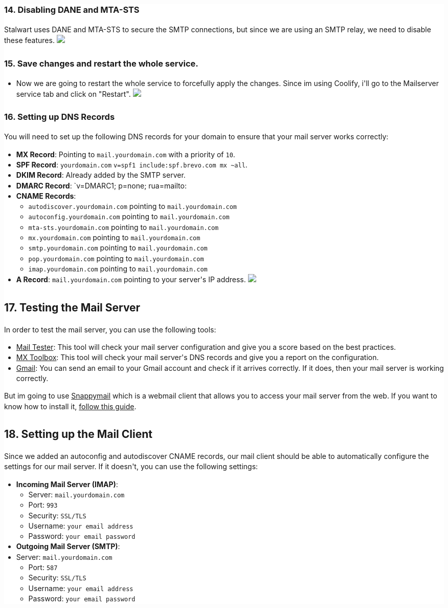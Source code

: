 ### 14. Disabling DANE and MTA-STS
Stalwart uses DANE and MTA-STS to secure the SMTP connections, but since we are using an SMTP relay, we need to disable these features.
![](https://imgur.com/tx88LaG.png)

### 15. Save changes and restart the whole service.
- Now we are going to restart the whole service to forcefully apply the changes. Since im using Coolify, i'll go to the Mailserver service tab and click on "Restart".
![](https://imgur.com/aA2cxMn.png)

### 16. Setting up DNS Records
You will need to set up the following DNS records for your domain to ensure that your mail server works correctly:
- **MX Record**: Pointing to `mail.yourdomain.com` with a priority of `10`.
- **SPF Record**: `yourdomain.com` `v=spf1 include:spf.brevo.com mx ~all`.
- **DKIM Record**: Already added by the SMTP server.
- **DMARC Record**: `v=DMARC1; p=none; rua=mailto:
- **CNAME Records**: 
  - `autodiscover.yourdomain.com` pointing to `mail.yourdomain.com`
  - `autoconfig.yourdomain.com` pointing to `mail.yourdomain.com`
  - `mta-sts.yourdomain.com` pointing to `mail.yourdomain.com`
  - `mx.yourdomain.com` pointing to `mail.yourdomain.com`
  - `smtp.yourdomain.com` pointing to `mail.yourdomain.com`
  - `pop.yourdomain.com` pointing to `mail.yourdomain.com`
  - `imap.yourdomain.com` pointing to `mail.yourdomain.com`
- **A Record**: `mail.yourdomain.com` pointing to your server's IP address.
![](https://imgur.com/5bLB71W.png)

## 17. Testing the Mail Server
In order to test the mail server, you can use the following tools:
- [Mail Tester](https://www.mail-tester.com/): This tool will check your mail server configuration and give you a score based on the best practices.
- [MX Toolbox](https://mxtoolbox.com/): This tool will check your mail server's DNS records and give you a report on the configuration.
- [Gmail](https://mail.google.com/): You can send an email to your Gmail account and check if it arrives correctly. If it does, then your mail server is working correctly.


But im going to use [Snappymail](https://snappymail.eu/) which is a webmail client that allows you to access your mail server from the web. If you want to know how to install it, [follow this guide](webmail.md).

## 18. Setting up the Mail Client
Since we added an autoconfig and autodiscover CNAME records, our mail client should be able to automatically configure the settings for our mail server. If it doesn't, you can use the following settings:
- **Incoming Mail Server (IMAP)**:
  - Server: `mail.yourdomain.com`
  - Port: `993`
  - Security: `SSL/TLS`
  - Username: `your email address`
  - Password: `your email password`
- **Outgoing Mail Server (SMTP)**:
- Server: `mail.yourdomain.com`
  - Port: `587`
  - Security: `SSL/TLS`
  - Username: `your email address`
  - Password: `your email password`
